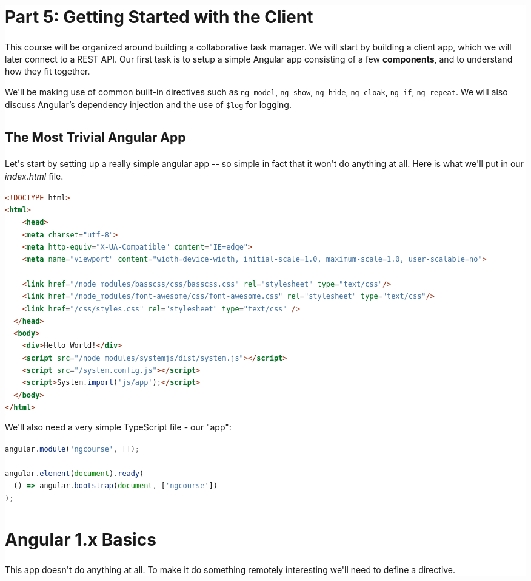 # Part 5: Getting Started with the Client

This course will be organized around building a collaborative task manager. We will start by building a client app, which we will later connect to a REST API. Our first task is to setup a simple Angular app consisting of a few **components**, and to understand how they fit together. 

We'll be making use of common built-in directives such as `ng-model`, `ng-show`, `ng-hide`, `ng-cloak`, `ng-if`, `ng-repeat`. We will also discuss Angular’s dependency injection and the use of `$log` for logging.

## The Most Trivial Angular App

Let's start by setting up a really simple angular app -- so simple in fact that it won't do anything at all. Here is what we'll put in our *index.html* file.

```html
<!DOCTYPE html>
<html>
    <head>
    <meta charset="utf-8">
    <meta http-equiv="X-UA-Compatible" content="IE=edge">
    <meta name="viewport" content="width=device-width, initial-scale=1.0, maximum-scale=1.0, user-scalable=no">
    
    <link href="/node_modules/basscss/css/basscss.css" rel="stylesheet" type="text/css"/>
    <link href="/node_modules/font-awesome/css/font-awesome.css" rel="stylesheet" type="text/css"/>
    <link href="/css/styles.css" rel="stylesheet" type="text/css" />
  </head>
  <body>
    <div>Hello World!</div>
    <script src="/node_modules/systemjs/dist/system.js"></script>
    <script src="/system.config.js"></script>
    <script>System.import('js/app');</script>
  </body>
</html>
```

We'll also need a very simple TypeScript file - our "app":

```javascript
angular.module('ngcourse', []);

angular.element(document).ready(
  () => angular.bootstrap(document, ['ngcourse'])
);
```

# Angular 1.x Basics

This app doesn't do anything at all. To make it do something remotely interesting we'll need to define a directive. 
